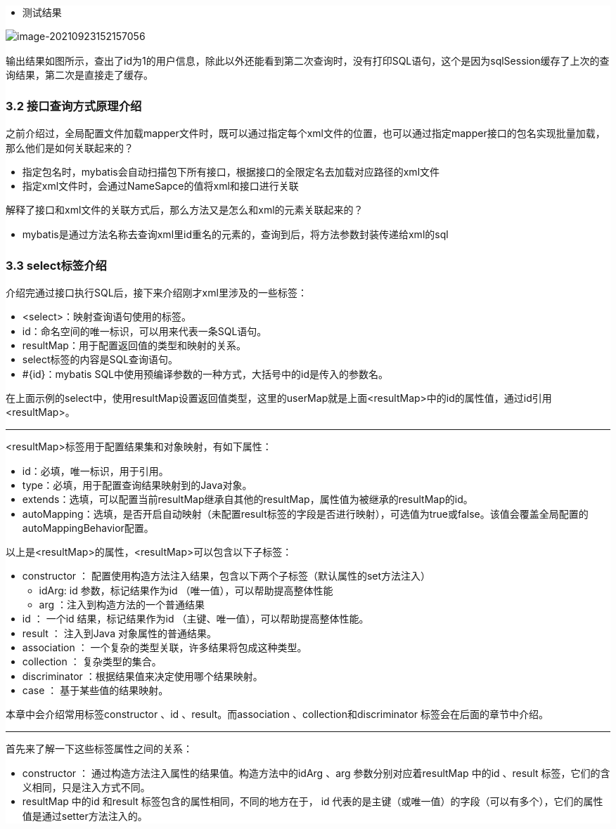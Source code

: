 - 测试结果

![image-20210923152157056](http://rocks526.top/lzx/image-20210923152157056.png)

输出结果如图所示，查出了id为1的用户信息，除此以外还能看到第二次查询时，没有打印SQL语句，这个是因为sqlSession缓存了上次的查询结果，第二次是直接走了缓存。

### 3.2 接口查询方式原理介绍

之前介绍过，全局配置文件加载mapper文件时，既可以通过指定每个xml文件的位置，也可以通过指定mapper接口的包名实现批量加载，那么他们是如何关联起来的？

- 指定包名时，mybatis会自动扫描包下所有接口，根据接口的全限定名去加载对应路径的xml文件
- 指定xml文件时，会通过NameSapce的值将xml和接口进行关联

解释了接口和xml文件的关联方式后，那么方法又是怎么和xml的元素关联起来的？

- mybatis是通过方法名称去查询xml里id重名的元素的，查询到后，将方法参数封装传递给xml的sql

### 3.3 select标签介绍

介绍完通过接口执行SQL后，接下来介绍刚才xml里涉及的一些标签：

- \<select>：映射查询语句使用的标签。
- id：命名空间的唯一标识，可以用来代表一条SQL语句。
- resultMap：用于配置返回值的类型和映射的关系。
- select标签的内容是SQL查询语句。
- #{id}：mybatis SQL中使用预编译参数的一种方式，大括号中的id是传入的参数名。

在上面示例的select中，使用resultMap设置返回值类型，这里的userMap就是上面\<resultMap>中的id的属性值，通过id引用\<resultMap>。

-----------------

\<resultMap>标签用于配置结果集和对象映射，有如下属性：

- id：必填，唯一标识，用于引用。
- type：必填，用于配置查询结果映射到的Java对象。
- extends：选填，可以配置当前resultMap继承自其他的resultMap，属性值为被继承的resultMap的id。
- autoMapping：选填，是否开启自动映射（未配置result标签的字段是否进行映射），可选值为true或false。该值会覆盖全局配置的autoMappingBehavior配置。

以上是\<resultMap>的属性，\<resultMap>可以包含以下子标签：

- constructor ： 配置使用构造方法注入结果，包含以下两个子标签（默认属性的set方法注入）
  - idArg: id 参数，标记结果作为id （唯一值），可以帮助提高整体性能
  - arg ：注入到构造方法的一个普通结果
- id ： 一个id 结果，标记结果作为id （主键、唯一值），可以帮助提高整体性能。
- result ： 注入到Java 对象属性的普通结果。
- association ： 一个复杂的类型关联，许多结果将包成这种类型。
- collection ： 复杂类型的集合。
- discriminator ：根据结果值来决定使用哪个结果映射。
- case ： 基于某些值的结果映射。

本章中会介绍常用标签constructor 、id 、result。而association 、collection和discriminator 标签会在后面的章节中介绍。

-------------

首先来了解一下这些标签属性之间的关系：

- constructor ： 通过构造方法注入属性的结果值。构造方法中的idArg 、arg 参数分别对应着resultMap 中的id 、result 标签，它们的含义相同，只是注入方式不同。
- resultMap 中的id 和result 标签包含的属性相同，不同的地方在于， id 代表的是主键（或唯一值）的字段（可以有多个），它们的属性值是通过setter方法注入的。
